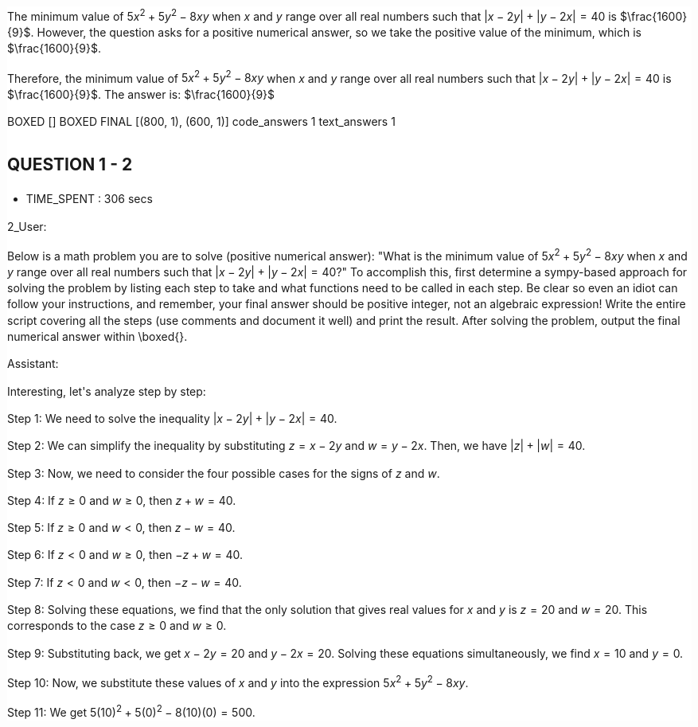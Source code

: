 The minimum value of $5x^2+5y^2-8xy$ when $x$ and $y$ range over all real numbers such that $|x-2y| + |y-2x| = 40$ is $\frac{1600}{9}$. However, the question asks for a positive numerical answer, so we take the positive value of the minimum, which is $\frac{1600}{9}$.

Therefore, the minimum value of $5x^2+5y^2-8xy$ when $x$ and $y$ range over all real numbers such that $|x-2y| + |y-2x| = 40$ is $\frac{1600}{9}$.
The answer is: $\frac{1600}{9}$

BOXED []
BOXED FINAL 
[(800, 1), (600, 1)]
code_answers 1 text_answers 1



## QUESTION 1 - 2 
- TIME_SPENT : 306 secs

2_User:

Below is a math problem you are to solve (positive numerical answer):
"What is the minimum value of $5x^2+5y^2-8xy$ when $x$ and $y$ range over all real numbers such that $|x-2y| + |y-2x| = 40$?"
To accomplish this, first determine a sympy-based approach for solving the problem by listing each step to take and what functions need to be called in each step. Be clear so even an idiot can follow your instructions, and remember, your final answer should be positive integer, not an algebraic expression!
Write the entire script covering all the steps (use comments and document it well) and print the result. After solving the problem, output the final numerical answer within \boxed{}.

Assistant: 

Interesting, let's analyze step by step:



Step 1: We need to solve the inequality $|x-2y| + |y-2x| = 40$.

Step 2: We can simplify the inequality by substituting $z = x - 2y$ and $w = y - 2x$. Then, we have $|z| + |w| = 40$.

Step 3: Now, we need to consider the four possible cases for the signs of $z$ and $w$.

Step 4: If $z \ge 0$ and $w \ge 0$, then $z + w = 40$.

Step 5: If $z \ge 0$ and $w < 0$, then $z - w = 40$.

Step 6: If $z < 0$ and $w \ge 0$, then $-z + w = 40$.

Step 7: If $z < 0$ and $w < 0$, then $-z - w = 40$.

Step 8: Solving these equations, we find that the only solution that gives real values for $x$ and $y$ is $z = 20$ and $w = 20$. This corresponds to the case $z \ge 0$ and $w \ge 0$.

Step 9: Substituting back, we get $x - 2y = 20$ and $y - 2x = 20$. Solving these equations simultaneously, we find $x = 10$ and $y = 0$.

Step 10: Now, we substitute these values of $x$ and $y$ into the expression $5x^2 + 5y^2 - 8xy$.

Step 11: We get $5(10)^2 + 5(0)^2 - 8(10)(0) = 500$.
